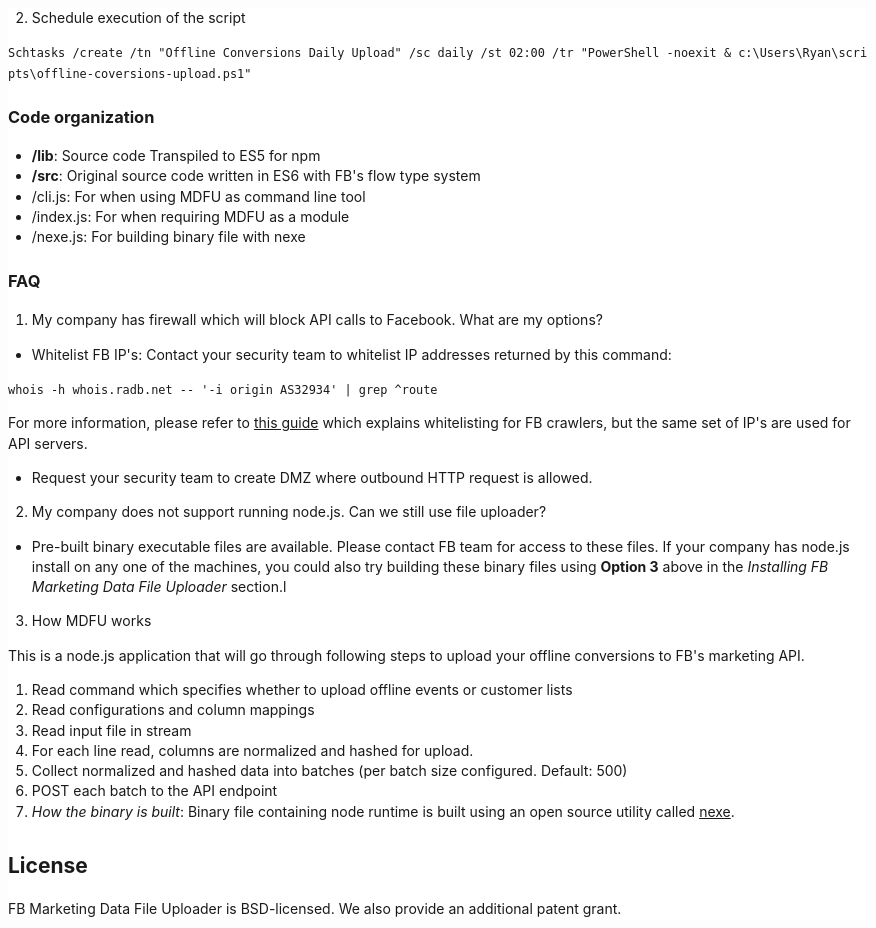 2. Schedule execution of the script
  ```
Schtasks /create /tn "Offline Conversions Daily Upload" /sc daily /st 02:00 /tr "PowerShell -noexit & c:\Users\Ryan\scripts\offline-coversions-upload.ps1"
  ```


### Code organization
- **/lib**: Source code Transpiled to ES5 for npm
- **/src**: Original source code written in ES6 with FB's flow type system
- /cli.js: For when using MDFU as command line tool
- /index.js: For when requiring MDFU as a module
- /nexe.js: For building binary file with nexe

### FAQ

1. My company has firewall which will block API calls to Facebook.  What are my options?
  - Whitelist FB IP's:  Contact your security team to whitelist IP addresses returned by this command:  

  ```
  whois -h whois.radb.net -- '-i origin AS32934' | grep ^route
  ```
  For more information, please refer to [this guide](https://developers.facebook.com/docs/sharing/webmasters/crawler) which explains whitelisting for FB crawlers, but the same set of IP's are used for API servers.
  - Request your security team to create DMZ where outbound HTTP request is allowed.

2. My company does not support running node.js.  Can we still use file uploader?
  - Pre-built binary executable files are available.  Please contact FB team for access to these files.  If your company has node.js install on any one of the machines, you could also try building these binary files using **Option 3** above in the *Installing FB Marketing Data File Uploader* section.l

3. How MDFU works

  This is a node.js application that will go through following steps to upload your offline conversions to FB's marketing API.

  1. Read command which specifies whether to upload offline events or customer lists
  2. Read configurations and column mappings
  3. Read input file in stream
  4. For each line read, columns are normalized and hashed for upload.
  5. Collect normalized and hashed data into batches (per batch size configured.  Default: 500)
  6. POST each batch to the API endpoint
  7. *How the binary is built*: Binary file containing node runtime is built using an open source utility called [nexe](https://github.com/nexe/nexe).


## License
FB Marketing Data File Uploader is BSD-licensed. We also provide an additional patent grant.
